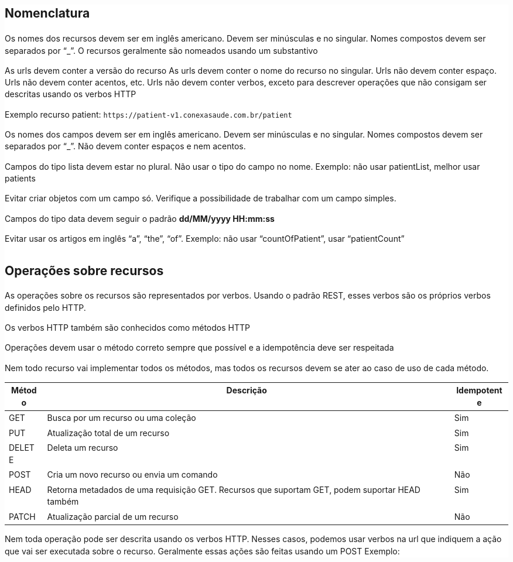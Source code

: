 ## Nomenclatura 

Os nomes dos recursos devem ser em inglês americano. Devem ser minúsculas e no singular. Nomes compostos devem ser separados por “_”. O recursos geralmente são nomeados usando um substantivo

As urls devem conter a versão do recurso
As urls devem conter o nome do recurso no singular. 
Urls não devem conter espaço. 
Urls não devem conter acentos, etc. 
Urls não devem conter verbos, exceto para descrever operações que não consigam ser descritas usando os verbos HTTP

Exemplo recurso patient: `https://patient-v1.conexasaude.com.br/patient`

Os nomes dos campos devem ser em inglês americano. Devem ser minúsculas e no singular. Nomes compostos devem ser separados por “_”. Não devem conter espaços e nem acentos.

Campos do tipo lista devem estar no plural. Não usar o tipo do campo no nome. Exemplo: não usar patientList, melhor usar patients

Evitar criar objetos com um campo só. Verifique a possibilidade de trabalhar com um campo simples.

Campos do tipo data devem seguir o padrão **dd/MM/yyyy HH:mm:ss**

Evitar usar os artigos em inglês “a”, “the”, “of”. Exemplo: não usar “countOfPatient”, usar “patientCount”

## Operações sobre recursos

As operações sobre os recursos são representados por verbos. Usando o padrão REST, esses verbos são os próprios verbos definidos pelo HTTP.

Os verbos HTTP também são conhecidos como métodos HTTP

Operações devem usar o método correto sempre que possível e a idempotência deve ser respeitada

Nem todo recurso vai implementar todos os métodos, mas todos os recursos devem se ater ao caso de uso de cada método.

| Método | Descrição                                                                                       | Idempotente |
|--------|-------------------------------------------------------------------------------------------------|-------------|
| GET    | Busca por um recurso ou uma coleção                                                             | Sim         |
| PUT    | Atualização total de um recurso                                                                 | Sim         |
| DELETE | Deleta um recurso                                                                               | Sim         |
| POST   | Cria um novo recurso ou envia um comando                                                        | Não         |
| HEAD   | Retorna metadados de uma requisição GET.  Recursos que suportam GET, podem suportar HEAD também | Sim         |
| PATCH  | Atualização parcial de um recurso                                                               | Não         |

Nem toda operação pode ser descrita usando os verbos HTTP. Nesses casos, podemos usar verbos na url que indiquem a ação que vai ser executada sobre o recurso. Geralmente essas ações são feitas usando um POST Exemplo:
